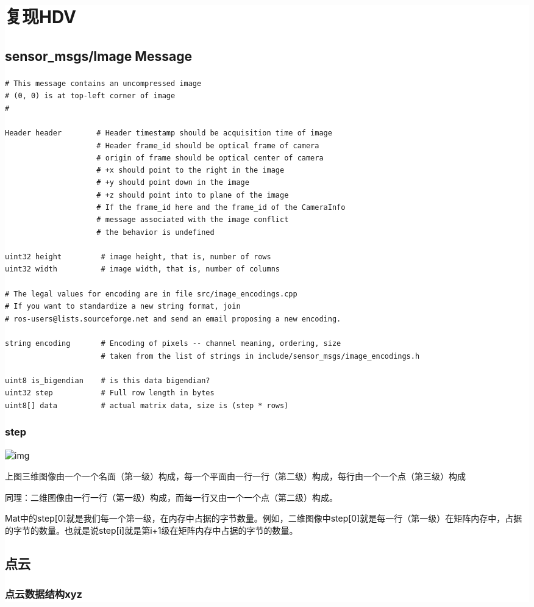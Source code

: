 # 复现HDV

## sensor_msgs/Image Message

```
# This message contains an uncompressed image
# (0, 0) is at top-left corner of image
#

Header header        # Header timestamp should be acquisition time of image
                     # Header frame_id should be optical frame of camera
                     # origin of frame should be optical center of camera
                     # +x should point to the right in the image
                     # +y should point down in the image
                     # +z should point into to plane of the image
                     # If the frame_id here and the frame_id of the CameraInfo
                     # message associated with the image conflict
                     # the behavior is undefined

uint32 height         # image height, that is, number of rows
uint32 width          # image width, that is, number of columns

# The legal values for encoding are in file src/image_encodings.cpp
# If you want to standardize a new string format, join
# ros-users@lists.sourceforge.net and send an email proposing a new encoding.

string encoding       # Encoding of pixels -- channel meaning, ordering, size
                      # taken from the list of strings in include/sensor_msgs/image_encodings.h

uint8 is_bigendian    # is this data bigendian?
uint32 step           # Full row length in bytes
uint8[] data          # actual matrix data, size is (step * rows)
```

### step

![img](http://images.cnitblog.com/blog/439761/201410/161551182018972.jpg)

上图三维图像由一个一个名面（第一级）构成，每一个平面由一行一行（第二级）构成，每行由一个一个点（第三级）构成

 同理：二维图像由一行一行（第一级）构成，而每一行又由一个一个点（第二级）构成。

​    Mat中的step[0]就是我们每一个第一级，在内存中占据的字节数量。例如，二维图像中step[0]就是每一行（第一级）在矩阵内存中，占据的字节的数量。也就是说step[i]就是第i+1级在矩阵内存中占据的字节的数量。



## 点云

### 点云数据结构xyz
